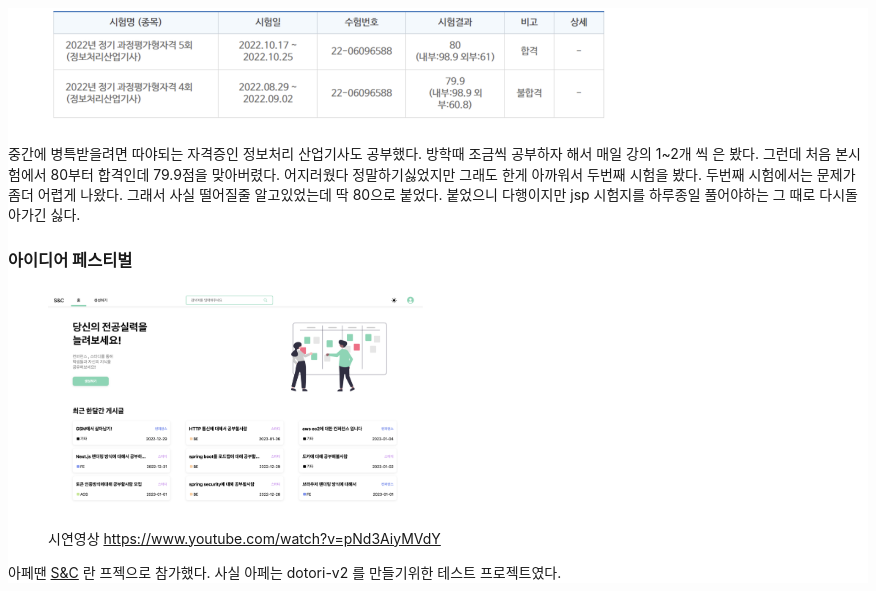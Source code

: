 <figure><img src="../.gitbook/assets/image (15).png" alt="" width="563"><figcaption></figcaption></figure>

</div>

중간에 병특받을려면 따야되는 자격증인 정보처리 산업기사도 공부했다. 방학때 조금씩 공부하자 해서 매일 강의 1\~2개 씩 은 봤다. 그런데 처음 본시험에서 80부터 합격인데 79.9점을 맞아버렸다. 어지러웠다  정말하기싫었지만 그래도 한게 아까워서 두번째 시험을 봤다. 두번째 시험에서는 문제가 좀더 어렵게 나왔다. 그래서 사실 떨어질줄 알고있었는데 딱 80으로 붙었다. 붙었으니 다행이지만  jsp 시험지를 하루종일 풀어야하는 그 때로 다시돌아가긴 싫다.



### 아이디어 페스티벌

<div align="left">

<figure><img src="../.gitbook/assets/image (12).png" alt="" width="375"><figcaption><p>시연영상 <a href="https://www.youtube.com/watch?v=pNd3AiyMVdY">https://www.youtube.com/watch?v=pNd3AiyMVdY</a></p></figcaption></figure>

</div>

아페땐 [S\&C](https://github.com/Team-Meomi) 란 프젝으로 참가했다. 사실 아페는 dotori-v2 를 만들기위한 테스트 프로젝트였다.
